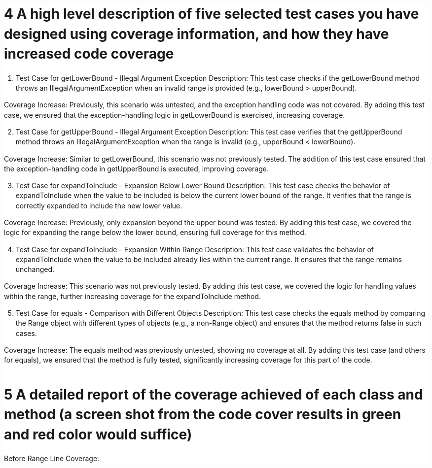 
# 4 A high level description of five selected test cases you have designed using coverage information, and how they have increased code coverage
1. Test Case for getLowerBound - Illegal Argument Exception
Description: This test case checks if the getLowerBound method throws an IllegalArgumentException when an invalid range is provided (e.g., lowerBound > upperBound).

Coverage Increase: Previously, this scenario was untested, and the exception handling code was not covered. By adding this test case, we ensured that the exception-handling logic in getLowerBound is exercised, increasing coverage.

2. Test Case for getUpperBound - Illegal Argument Exception
Description: This test case verifies that the getUpperBound method throws an IllegalArgumentException when the range is invalid (e.g., upperBound < lowerBound).

Coverage Increase: Similar to getLowerBound, this scenario was not previously tested. The addition of this test case ensured that the exception-handling code in getUpperBound is executed, improving coverage.

3. Test Case for expandToInclude - Expansion Below Lower Bound
Description: This test case checks the behavior of expandToInclude when the value to be included is below the current lower bound of the range. It verifies that the range is correctly expanded to include the new lower value.

Coverage Increase: Previously, only expansion beyond the upper bound was tested. By adding this test case, we covered the logic for expanding the range below the lower bound, ensuring full coverage for this method.

4. Test Case for expandToInclude - Expansion Within Range
Description: This test case validates the behavior of expandToInclude when the value to be included already lies within the current range. It ensures that the range remains unchanged.

Coverage Increase: This scenario was not previously tested. By adding this test case, we covered the logic for handling values within the range, further increasing coverage for the expandToInclude method.

5. Test Case for equals - Comparison with Different Objects
Description: This test case checks the equals method by comparing the Range object with different types of objects (e.g., a non-Range object) and ensures that the method returns false in such cases.

Coverage Increase: The equals method was previously untested, showing no coverage at all. By adding this test case (and others for equals), we ensured that the method is fully tested, significantly increasing coverage for this part of the code.

# 5 A detailed report of the coverage achieved of each class and method (a screen shot from the code cover results in green and red color would suffice)


Before Range Line Coverage: